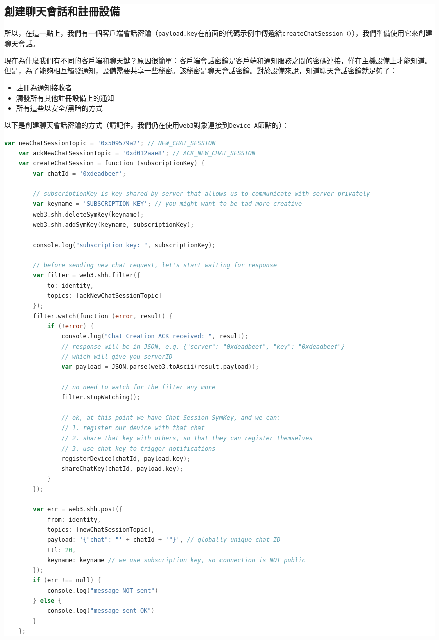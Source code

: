## 創建聊天會話和註冊設備

所以，在這一點上，我們有一個客戶端會話密鑰（`payload.key`在前面的代碼示例中傳遞給`createChatSession（）`），我們準備使用它來創建聊天會話。

現在為什麼我們有不同的客戶端和聊天鍵？原因很簡單：客戶端會話密鑰是客戶端和通知服務之間的密碼連接，僅在主機設備上才能知道。但是，為了能夠相互觸發通知，設備需要共享一些秘密。該秘密是聊天會話密鑰。對於設備來說，知道聊天會話密鑰就足夠了：

  - 註冊為通知接收者
  - 觸發所有其他註冊設備上的通知
  - 所有這些以安全/黑暗的方式

以下是創建聊天會話密鑰的方式（請記住，我們仍在使用`web3`對象連接到`Device A`節點的）：

``` go
var newChatSessionTopic = '0x509579a2'; // NEW_CHAT_SESSION
    var ackNewChatSessionTopic = '0xd012aae8'; // ACK_NEW_CHAT_SESSION
    var createChatSession = function (subscriptionKey) {
        var chatId = '0xdeadbeef';

        // subscriptionKey is key shared by server that allows us to communicate with server privately
        var keyname = 'SUBSCRIPTION_KEY'; // you might want to be tad more creative
        web3.shh.deleteSymKey(keyname);
        web3.shh.addSymKey(keyname, subscriptionKey);

        console.log("subscription key: ", subscriptionKey);

        // before sending new chat request, let's start waiting for response
        var filter = web3.shh.filter({
            to: identity,
            topics: [ackNewChatSessionTopic]
        });
        filter.watch(function (error, result) {
            if (!error) {
                console.log("Chat Creation ACK received: ", result);
                // response will be in JSON, e.g. {"server": "0xdeadbeef", "key": "0xdeadbeef"}
                // which will give you serverID
                var payload = JSON.parse(web3.toAscii(result.payload));

                // no need to watch for the filter any more
                filter.stopWatching();

                // ok, at this point we have Chat Session SymKey, and we can:
                // 1. register our device with that chat
                // 2. share that key with others, so that they can register themselves
                // 3. use chat key to trigger notifications
                registerDevice(chatId, payload.key);
                shareChatKey(chatId, payload.key);
            }
        });

        var err = web3.shh.post({
            from: identity,
            topics: [newChatSessionTopic],
            payload: '{"chat": "' + chatId + '"}', // globally unique chat ID
            ttl: 20,
            keyname: keyname // we use subscription key, so connection is NOT public
        });
        if (err !== null) {
            console.log("message NOT sent")
        } else {
            console.log("message sent OK")
        }
    };
```
